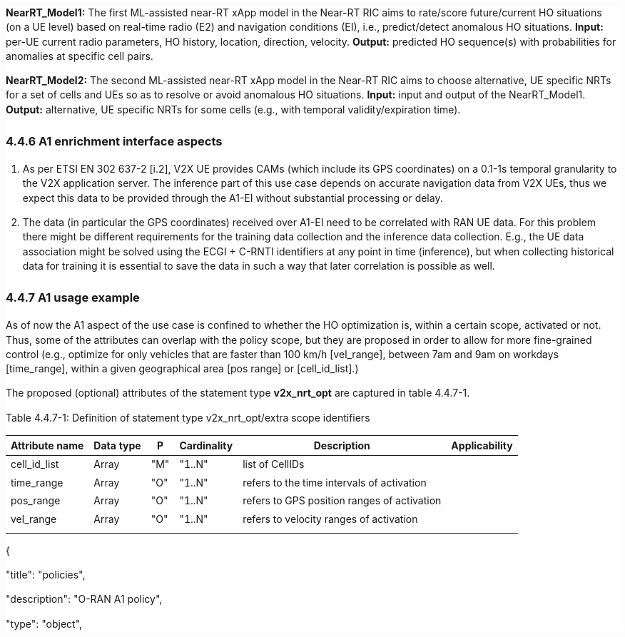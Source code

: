 **NearRT\_Model1:** The first ML-assisted near-RT xApp model in the Near-RT RIC aims to rate/score future/current HO situations (on a UE level) based on real-time radio (E2) and navigation conditions (EI), i.e., predict/detect anomalous HO situations. **Input:** per-UE current radio parameters, HO history, location, direction, velocity. **Output:** predicted HO sequence(s) with probabilities for anomalies at specific cell pairs.

**NearRT\_Model2:** The second ML-assisted near-RT xApp model in the Near-RT RIC aims to choose alternative, UE specific NRTs for a set of cells and UEs so as to resolve or avoid anomalous HO situations. **Input:** input and output of the NearRT\_Model1. **Output:** alternative, UE specific NRTs for some cells (e.g., with temporal validity/expiration time).

### 4.4.6 A1 enrichment interface aspects

1. As per ETSI EN 302 637-2 [i.2], V2X UE provides CAMs (which include its GPS coordinates) on a 0.1-1s temporal granularity to the V2X application server. The inference part of this use case depends on accurate navigation data from V2X UEs, thus we expect this data to be provided through the A1-EI without substantial processing or delay.

2. The data (in particular the GPS coordinates) received over A1-EI need to be correlated with RAN UE data. For this problem there might be different requirements for the training data collection and the inference data collection. E.g., the UE data association might be solved using the ECGI + C-RNTI identifiers at any point in time (inference), but when collecting historical data for training it is essential to save the data in such a way that later correlation is possible as well.

### 4.4.7 A1 usage example

As of now the A1 aspect of the use case is confined to whether the HO optimization is, within a certain scope, activated or not. Thus, some of the attributes can overlap with the policy scope, but they are proposed in order to allow for more fine-grained control (e.g., optimize for only vehicles that are faster than 100 km/h [vel\_range], between 7am and 9am on workdays [time\_range], within a given geographical area [pos range] or [cell\_id\_list].)

The proposed (optional) attributes of the statement type **v2x\_nrt\_opt** are captured in table 4.4.7-1.

Table 4.4.7-1: Definition of statement type v2x\_nrt\_opt/extra scope identifiers

| Attribute name | Data type | P | Cardinality | Description | Applicability |
| --- | --- | --- | --- | --- | --- |
| cell\_id\_list | Array | "M" | "1..N" | list of CellIDs |  |
| time\_range | Array | "O" | "1..N" | refers to the time intervals of activation |  |
| pos\_range | Array | "O" | "1..N" | refers to GPS position ranges of activation |  |
| vel\_range | Array | "O" | "1..N" | refers to velocity ranges of activation |  |
|  |  |  |  |  |  |

{

"title": "policies",

"description": "O-RAN A1 policy",

"type": "object",
